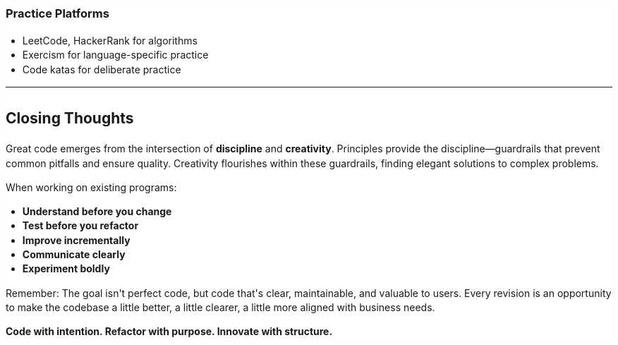 ### Practice Platforms
- LeetCode, HackerRank for algorithms
- Exercism for language-specific practice
- Code katas for deliberate practice

---

## Closing Thoughts

Great code emerges from the intersection of **discipline** and **creativity**. Principles provide the discipline—guardrails that prevent common pitfalls and ensure quality. Creativity flourishes within these guardrails, finding elegant solutions to complex problems.

When working on existing programs:
- **Understand before you change**
- **Test before you refactor**
- **Improve incrementally**
- **Communicate clearly**
- **Experiment boldly**

Remember: The goal isn't perfect code, but code that's clear, maintainable, and valuable to users. Every revision is an opportunity to make the codebase a little better, a little clearer, a little more aligned with business needs.

**Code with intention. Refactor with purpose. Innovate with structure.**